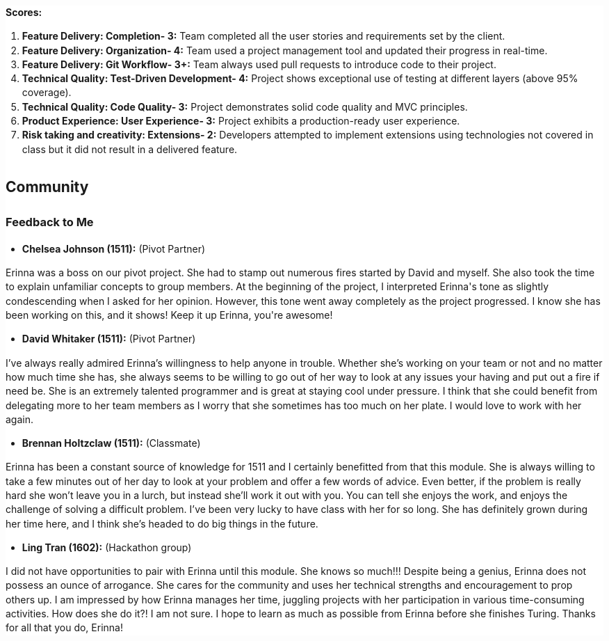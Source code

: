 __Scores:__

1. __Feature Delivery: Completion- 3:__ Team completed all the user stories and requirements set by the client.
2. __Feature Delivery: Organization- 4:__ Team used a project management tool and updated their progress in real-time.
3. __Feature Delivery: Git Workflow- 3+:__ Team always used pull requests to introduce code to their project.
4. __Technical Quality: Test-Driven Development- 4:__ Project shows exceptional use of testing at different layers (above 95% coverage).
5. __Technical Quality: Code Quality- 3:__ Project demonstrates solid code quality and MVC principles.
6. __Product Experience: User Experience- 3:__ Project exhibits a production-ready user experience.
7. __Risk taking and creativity: Extensions- 2:__ Developers attempted to implement extensions using technologies not covered in class but it did not result in a delivered feature.

## Community

### Feedback to Me

*  __Chelsea Johnson (1511):__ (Pivot Partner)

Erinna was a boss on our pivot project. She had to stamp out numerous fires started by David and myself. She also took the time to explain unfamiliar concepts to group members. At the beginning of the project, I interpreted Erinna's tone as slightly condescending when I asked for her opinion. However, this tone went away completely as the project progressed. I know she has been working on this, and it shows! Keep it up Erinna, you're awesome!

*  __David Whitaker (1511):__ (Pivot Partner)

I’ve always really admired Erinna’s willingness to help anyone in trouble.  Whether she’s working on your team or not and no matter how much time she has, she always seems to be willing to go out of her way to look at any issues your having and put out a fire if need be.  She is an extremely talented programmer and is great at staying cool under pressure.  I think that she could benefit from delegating more to her team members as I worry that she sometimes has too much on her plate.  I would love to work with her again.

* __Brennan Holtzclaw (1511):__ (Classmate)

Erinna has been a constant source of knowledge for 1511 and I certainly benefitted from that this module. She is always willing to take a few minutes out of her day to look at your problem and offer a few words of advice. Even better, if the problem is really hard she won’t leave you in a lurch, but instead she’ll work it out with you. You can tell she enjoys the work, and enjoys the challenge of solving a difficult problem. I’ve been very lucky to have class with her for so long. She has definitely grown during her time here, and I think she’s headed to do big things in the future.

* __Ling Tran (1602):__ (Hackathon group)

I did not have opportunities to pair with Erinna until this module. She knows so much!!! Despite being a genius, Erinna does not possess an ounce of arrogance. She cares for the community and uses her technical strengths and encouragement to prop others up. I am impressed by how Erinna manages her time, juggling projects with her participation in various time-consuming activities. How does she do it?! I am not sure. I hope to learn as much as possible from Erinna before she finishes Turing. Thanks for all that you do, Erinna!
